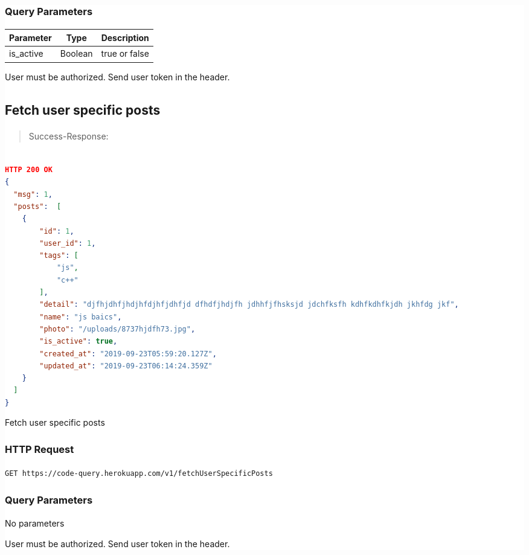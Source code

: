 ### Query Parameters

Parameter | Type | Description
--------- | ------- | -----------
is_active | Boolean | true or false


<aside class="success">
 User must be authorized. Send user token in the header.
</aside>


## Fetch user specific posts

> Success-Response:

```json

HTTP 200 OK
{
  "msg": 1,
  "posts":  [
    {
        "id": 1,
        "user_id": 1,
        "tags": [
            "js",
            "c++"
        ],
        "detail": "djfhjdhfjhdjhfdjhfjdhfjd dfhdfjhdjfh jdhhfjfhsksjd jdchfksfh kdhfkdhfkjdh jkhfdg jkf",
        "name": "js baics",
        "photo": "/uploads/8737hjdfh73.jpg",
        "is_active": true,
        "created_at": "2019-09-23T05:59:20.127Z",
        "updated_at": "2019-09-23T06:14:24.359Z"
    }
  ]
}

```


Fetch user specific posts

### HTTP Request

`GET https://code-query.herokuapp.com/v1/fetchUserSpecificPosts`

### Query Parameters

No parameters

<aside class="success">
 User must be authorized. Send user token in the header.
</aside>
